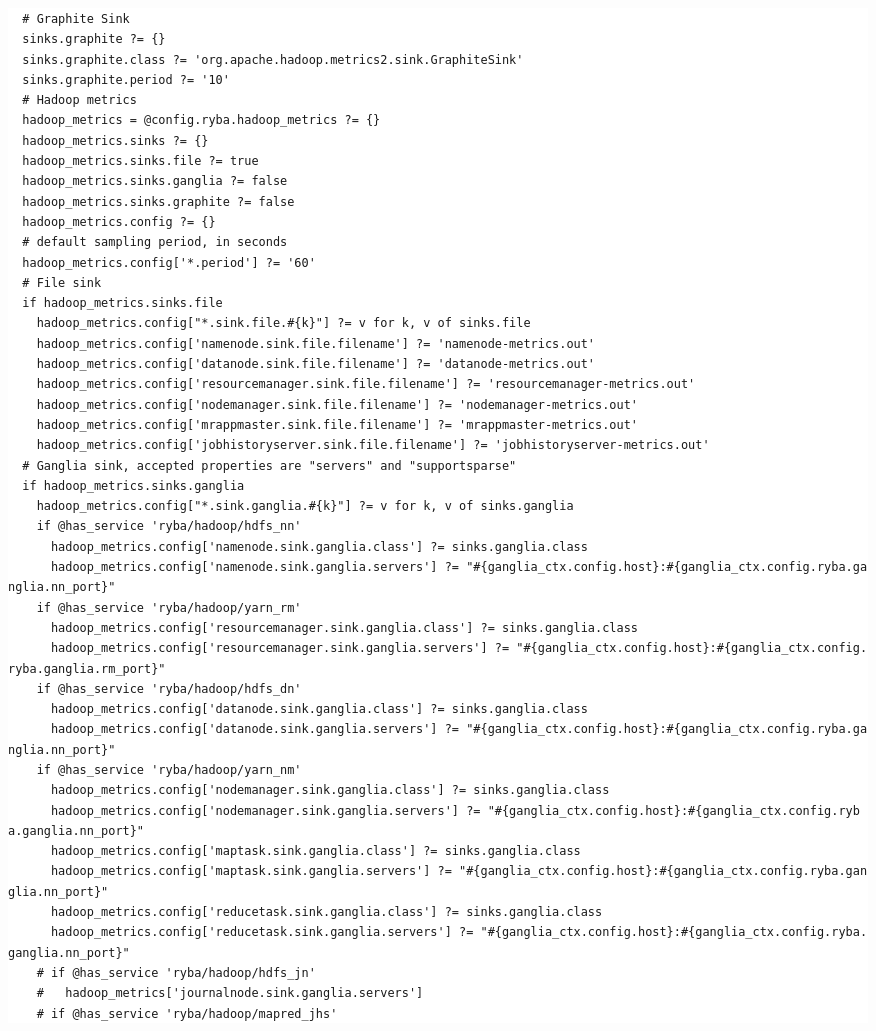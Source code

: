       # Graphite Sink
      sinks.graphite ?= {}
      sinks.graphite.class ?= 'org.apache.hadoop.metrics2.sink.GraphiteSink'
      sinks.graphite.period ?= '10'
      # Hadoop metrics
      hadoop_metrics = @config.ryba.hadoop_metrics ?= {}
      hadoop_metrics.sinks ?= {}
      hadoop_metrics.sinks.file ?= true
      hadoop_metrics.sinks.ganglia ?= false
      hadoop_metrics.sinks.graphite ?= false
      hadoop_metrics.config ?= {}
      # default sampling period, in seconds
      hadoop_metrics.config['*.period'] ?= '60'
      # File sink
      if hadoop_metrics.sinks.file
        hadoop_metrics.config["*.sink.file.#{k}"] ?= v for k, v of sinks.file
        hadoop_metrics.config['namenode.sink.file.filename'] ?= 'namenode-metrics.out'
        hadoop_metrics.config['datanode.sink.file.filename'] ?= 'datanode-metrics.out'
        hadoop_metrics.config['resourcemanager.sink.file.filename'] ?= 'resourcemanager-metrics.out'
        hadoop_metrics.config['nodemanager.sink.file.filename'] ?= 'nodemanager-metrics.out'
        hadoop_metrics.config['mrappmaster.sink.file.filename'] ?= 'mrappmaster-metrics.out'
        hadoop_metrics.config['jobhistoryserver.sink.file.filename'] ?= 'jobhistoryserver-metrics.out'
      # Ganglia sink, accepted properties are "servers" and "supportsparse"
      if hadoop_metrics.sinks.ganglia
        hadoop_metrics.config["*.sink.ganglia.#{k}"] ?= v for k, v of sinks.ganglia
        if @has_service 'ryba/hadoop/hdfs_nn'
          hadoop_metrics.config['namenode.sink.ganglia.class'] ?= sinks.ganglia.class
          hadoop_metrics.config['namenode.sink.ganglia.servers'] ?= "#{ganglia_ctx.config.host}:#{ganglia_ctx.config.ryba.ganglia.nn_port}"
        if @has_service 'ryba/hadoop/yarn_rm'
          hadoop_metrics.config['resourcemanager.sink.ganglia.class'] ?= sinks.ganglia.class
          hadoop_metrics.config['resourcemanager.sink.ganglia.servers'] ?= "#{ganglia_ctx.config.host}:#{ganglia_ctx.config.ryba.ganglia.rm_port}"
        if @has_service 'ryba/hadoop/hdfs_dn'
          hadoop_metrics.config['datanode.sink.ganglia.class'] ?= sinks.ganglia.class
          hadoop_metrics.config['datanode.sink.ganglia.servers'] ?= "#{ganglia_ctx.config.host}:#{ganglia_ctx.config.ryba.ganglia.nn_port}"
        if @has_service 'ryba/hadoop/yarn_nm'
          hadoop_metrics.config['nodemanager.sink.ganglia.class'] ?= sinks.ganglia.class
          hadoop_metrics.config['nodemanager.sink.ganglia.servers'] ?= "#{ganglia_ctx.config.host}:#{ganglia_ctx.config.ryba.ganglia.nn_port}"
          hadoop_metrics.config['maptask.sink.ganglia.class'] ?= sinks.ganglia.class
          hadoop_metrics.config['maptask.sink.ganglia.servers'] ?= "#{ganglia_ctx.config.host}:#{ganglia_ctx.config.ryba.ganglia.nn_port}"
          hadoop_metrics.config['reducetask.sink.ganglia.class'] ?= sinks.ganglia.class
          hadoop_metrics.config['reducetask.sink.ganglia.servers'] ?= "#{ganglia_ctx.config.host}:#{ganglia_ctx.config.ryba.ganglia.nn_port}"
        # if @has_service 'ryba/hadoop/hdfs_jn'
        #   hadoop_metrics['journalnode.sink.ganglia.servers']
        # if @has_service 'ryba/hadoop/mapred_jhs'

[hdp_ssl]: http://docs.hortonworks.com/HDPDocuments/HDP2/HDP-2.1-latest/bk_reference/content/ch_wire-https.html
